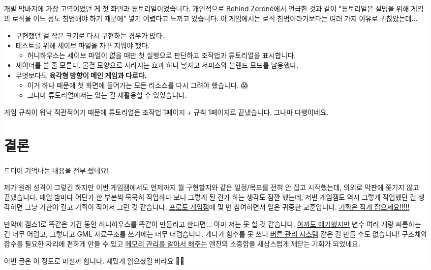 개발 막바지에 가장 고역이었던 게 첫 화면과 튜토리얼이었습니다. 개인적으로 [Behind Zeroné](https://blog.naver.com/dlaud5379/221696819263)에서 언급한 것과 같이 "튜토리얼은 설명을 위해 게임의 로직을 어느 정도 침범해야 하기 때문에" 넣기 어렵다고 느끼고 있습니다. 이 게임에서는 로직 침범이라기보다는 여러 가지 이유로 귀찮았는데...

* 구현했던 걸 작은 크기로 다시 구현하는 경우가 많다.
* 테스트를 위해 세이브 파일을 자꾸 지워야 했다.
	* 허니하우스는 세이브 파일이 없을 때만 첫 실행으로 판단하고 조작법과 튜토리얼을 표시합니다.
* 셰이더를 쓸 줄 모른다. 물결 모양으로 사라지는 효과 하나 넣자고 서피스와 블렌드 모드를 남용했다.
* 무엇보다도 **육각형 방향이 메인 게임과 다르다.**
	* 이거 하나 때문에 첫 화면에 들어가는 모든 리소스를 다시 그려야 했습니다. 😱
	* 그나마 튜토리얼에서는 있는 걸 재활용할 수 있었습니다.

게임 규칙이 워낙 직관적이기 때문에 튜토리얼은 조작법 1페이지 + 규칙 1페이지로 끝냈습니다. 그나마 다행이네요.

# 결론

드디어 기억나는 내용을 전부 썼네요!

제가 원래 성격이 그렇긴 하지만 이번 게임잼에서도 언제까지 뭘 구현할지와 같은 일정/목표를 전혀 안 잡고 시작했는데, 의외로 막판에 쫓기지 않고 끝냈습니다. 매일 밤마다 어딘가 한 부분씩 묵묵히 작업하다 보니 그렇게 된 건가 하는 생각도 잠깐 했는데, 저번 게임잼도 역시 그렇게 작업했던 걸 생각하면 그냥 기한이 길고 기획이 작아서 그런 것 같습니다. [프로토 게임잼](https://protoesgame.creatorlink.net/)에 몇 번 참여하면서 얻은 귀중한 교훈입니다. [기획은 작게 잡으세요!!!!!](https://youtu.be/bh0F9m1O4gk)

만약에 겜스1로 똑같은 기간 동안 허니하우스를 똑같이 만들라고 한다면... 아마 저는 못 할 것 같습니다. [아까도 얘기했지만](#왜-굳이-행렬까지-만들어서-쓰나요) 변수 여러 개랑 씨름하는 건 너무 어렵고, 그렇다고 GML 자료구조를 쓰기에는 너무 더럽습니다. 게다가 함수를 못 쓰니 [버튼 관리 시스템](#버튼이-넘쳐흘러) 같은 걸 만들 수도 없습니다! 구조체와 함수를 필요한 자리에 편하게 만들 수 있고 [메모리 관리를 알아서 해주는](https://ko.wikipedia.org/wiki/%EC%93%B0%EB%A0%88%EA%B8%B0_%EC%88%98%EC%A7%91_(%EC%BB%B4%ED%93%A8%ED%84%B0_%EA%B3%BC%ED%95%99)) 엔진의 소중함을 새삼스럽게 깨닫는 기회가 되었네요.

이번 글은 이 정도로 마칠까 합니다. 재밌게 읽으셨길 바라요 🙇‍♂️

[^fn-matrix-inverse]: 2×2 행렬 $$\begin{pmatrix} a & b \\ c & d \end{pmatrix}$$의 역행렬은 $$\frac{1}{ad - bc} \begin{pmatrix} d & -b \\ -c & a \end{pmatrix}$$임이 알려져 있습니다. 3×3 행렬은... 주석으로 쓰기에는 복잡하니 적지 않고 [위키백과 링크](https://en.wikipedia.org/wiki/Invertible_matrix#Inversion_of_3_%C3%97_3_matrices)로 대체하겠습니다.
[^fn-premature-optimization]: 도널드 크누스는 자신의 저서인 *The Art of Computer Programming*에서 "지나치게 이른 최적화가 만악의 근원"(premature optimization is the root of all evil)이라고 한 바가 있습니다. 사실은 애초에 저걸 어떻게 최적화할지도 잘 모르겠고요.
[^fn-saturation]: HSV 색 공간에서는 V가 0이면 H와 S에 상관없이 검은색으로 완전히 결정되기 때문에 S 값을 따로 적지 않았습니다.
[^fn-wcag]: WCAG(Web Content Accessibility Guidelines, 웹 콘텐츠 접근성 가이드라인)은 웹 개발자가 웹 페이지의 접근성을 향상할 수 있도록 기준을 정한 W3C의 표준 문서입니다. 이 문서에서는 텍스트나 UI 요소 등의 색상 대비가 주변 색과 비교해 충분한지를 평가 기준 중 하나로 삼고 있습니다.